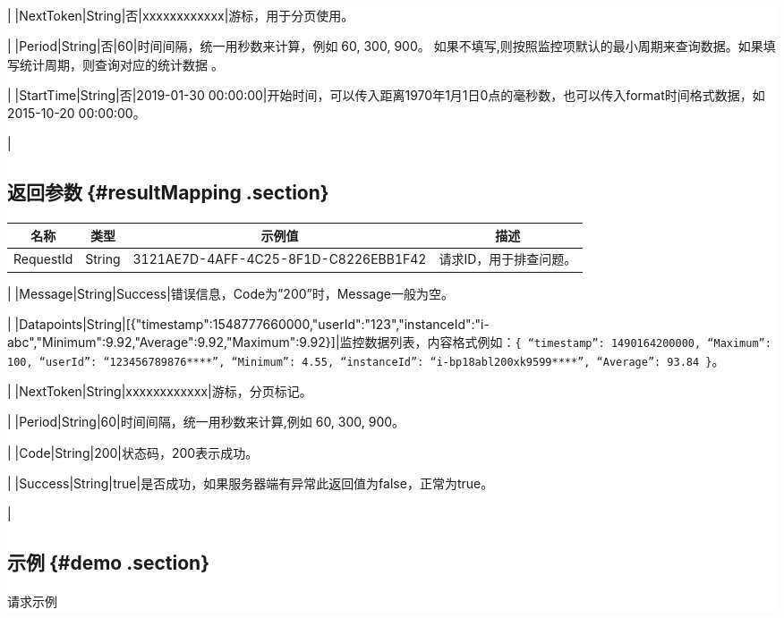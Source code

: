  |
|NextToken|String|否|xxxxxxxxxxxx|游标，用于分页使用。

 |
|Period|String|否|60|时间间隔，统一用秒数来计算，例如 60, 300, 900。 如果不填写,则按照监控项默认的最小周期来查询数据。如果填写统计周期，则查询对应的统计数据 。

 |
|StartTime|String|否|2019-01-30 00:00:00|开始时间，可以传入距离1970年1月1日0点的毫秒数，也可以传入format时间格式数据，如2015-10-20 00:00:00。

 |

## 返回参数 {#resultMapping .section}

|名称|类型|示例值|描述|
|--|--|---|--|
|RequestId|String|3121AE7D-4AFF-4C25-8F1D-C8226EBB1F42|请求ID，用于排查问题。

 |
|Message|String|Success|错误信息，Code为”200”时，Message一般为空。

 |
|Datapoints|String|\[\{"timestamp":1548777660000,"userId":"123","instanceId":"i-abc","Minimum":9.92,"Average":9.92,"Maximum":9.92\}\]|监控数据列表，内容格式例如：`{ “timestamp”: 1490164200000, “Maximum”: 100, “userId”: “123456789876****”, “Minimum”: 4.55, “instanceId”: “i-bp18abl200xk9599****”, “Average”: 93.84 }`。

 |
|NextToken|String|xxxxxxxxxxxx|游标，分页标记。

 |
|Period|String|60|时间间隔，统一用秒数来计算,例如 60, 300, 900。

 |
|Code|String|200|状态码，200表示成功。

 |
|Success|String|true|是否成功，如果服务器端有异常此返回值为false，正常为true。

 |

## 示例 {#demo .section}

请求示例
